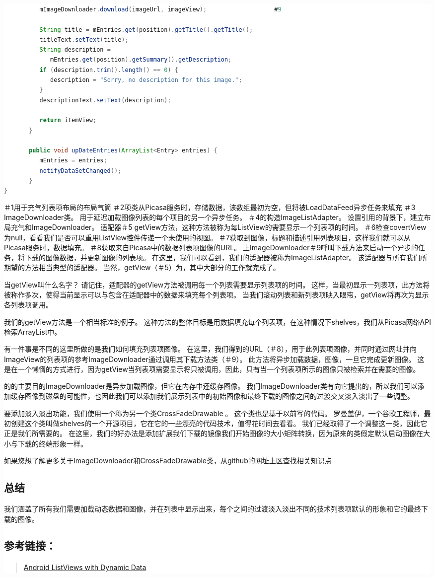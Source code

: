 ```java
          mImageDownloader.download(imageUrl, imageView);                   #9

          String title = mEntries.get(position).getTitle().getTitle();
          titleText.setText(title);
          String description =
             mEntries.get(position).getSummary().getDescription;
          if (description.trim().length() == 0) {
             description = "Sorry, no description for this image.";
          }
          descriptionText.setText(description);

          return itemView;
       }

       public void upDateEntries(ArrayList<Entry> entries) {
          mEntries = entries;
          notifyDataSetChanged();
       }
}
```
 
 ＃1用于充气列表项布局的布局气筒
 ＃2项类从Picasa服务时，存储数据，该数组最初为空，但将被LoadDataFeed异步任务来填充
 ＃3 ImageDownloader类。 用于延迟加载图像列表的每个项目的另一个异步任务。
 ＃4的构造ImageListAdapter。 设置引用的背景下，建立布局充气和ImageDownloader。
适配器＃5 getView方法，这种方法被称为每ListView的需要显示一个列表项的时间。
 ＃6检查covertView为null，看看我们是否可以重用ListView控件传递一个未使用的视图。
 ＃7获取到图像，标题和描述引用列表项目，这样我们就可以从Picasa服务时，数据填充。
 ＃8获取来自Picasa中的数据列表项图像的URL。
上ImageDownloader＃9呼叫下载方法来启动一个异步的任务，将下载的图像数据，并更新图像的列表项。 
在这里，我们可以看到，我们的适配器被称为ImageListAdapter。 该适配器与所有我们所期望的方法相当典型的适配器。 当然，getView（＃5）为，其中大部分的工作就完成了。

当getView叫什么名字？ 
请记住，适配器的getView方法被调用每一个列表需要显示列表项的时间。 这样，当最初显示一列表项，此方法将被称作多次，使得当前显示可以与包含在适配器中的数据来填充每个列表项。 当我们滚动列表和新列表项映入眼帘，getView将再次为显示各列表项调用。

我们的getView方法是一个相当标准的例子。 这种方法的整体目标是用数据填充每个列表项，在这种情况下shelves，我们从Picasa网络API检索ArrayList中。

有一件事是不同的这里所做的是我们如何填充列表项图像。 在这里，我们得到的URL（＃8），用于此列表项图像，并同时通过网址并向ImageView的列表项的参考ImageDownloader通过调用其下载方法类（＃9）。 此方法将异步加载数据，图像，一旦它完成更新图像。 这是在一个懒惰的方式进行，因为getView当列表项需要显示将只被调用，因此，只有当一个列表项所示的图像只被检索并在需要的图像。

的的主要目的ImageDownloader是异步加载图像，但它在内存中还缓存图像。 我们ImageDownloader类有向它提出的，所以我们可以添加缓存图像到磁盘的可能性，也因此我们可以添加我们展示列表中的初始图像和最终下载的图像之间的过渡交叉淡入淡出了一些调整。

要添加淡入淡出功能，我们使用一个称为另一个类CrossFadeDrawable 。 这个类也是基于以前写的代码。 罗曼盖伊，一个谷歌工程师，最初创建这个类叫做shelves的一个开源项目，它在它的一些漂亮的代码技术，值得花时间去看看。 我们已经取得了一个调整这一类，因此它正是我们所需要的。 在这里，我们的好办法是添加扩展我们下载的镜像我们开始图像的大小矩阵转换，因为原来的类假定默认启动图像在大小与下载的终端形象一样。

如果您想了解更多关于ImageDownloader和CrossFadeDrawable类，从github的网址上区查找相关知识点

## 总结
 我们涵盖了所有我们需要加载动态数据和图像，并在列表中显示出来，每个之间的过渡淡入淡出不同的技术列表项默认的形象和它的最终下载的图像。
## 参考链接：
>[Android ListViews with Dynamic Data](http://www.developerfusion.com/article/145373/android-listviews-with-dynamic-data/)

